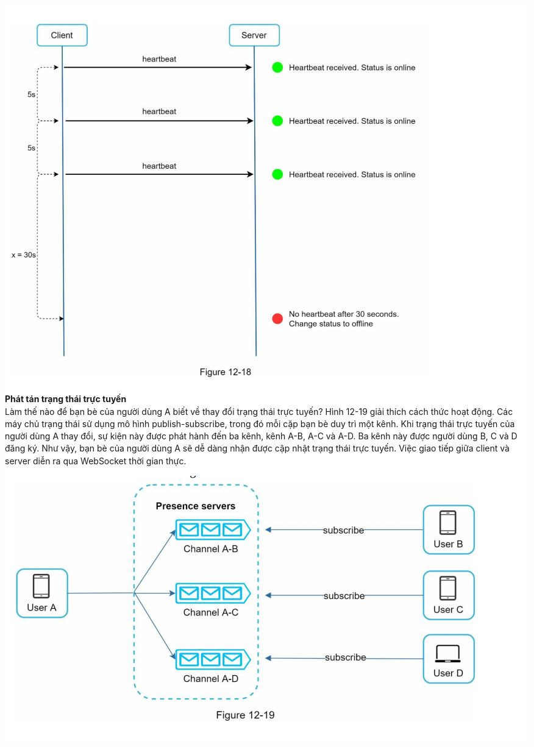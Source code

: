 ![Alt text](./figure-out-12.18.png)

**Phát tán trạng thái trực tuyến**  
Làm thế nào để bạn bè của người dùng A biết về thay đổi trạng thái trực tuyến? Hình 12-19 giải thích cách thức hoạt động. Các máy chủ trạng thái sử dụng mô hình publish-subscribe, trong đó mỗi cặp bạn bè duy trì một kênh. Khi trạng thái trực tuyến của người dùng A thay đổi, sự kiện này được phát hành đến ba kênh, kênh A-B, A-C và A-D. Ba kênh này được người dùng B, C và D đăng ký. Như vậy, bạn bè của người dùng A sẽ dễ dàng nhận được cập nhật trạng thái trực tuyến. Việc giao tiếp giữa client và server diễn ra qua WebSocket thời gian thực.

![Alt text](./figure-out-12.19.png)